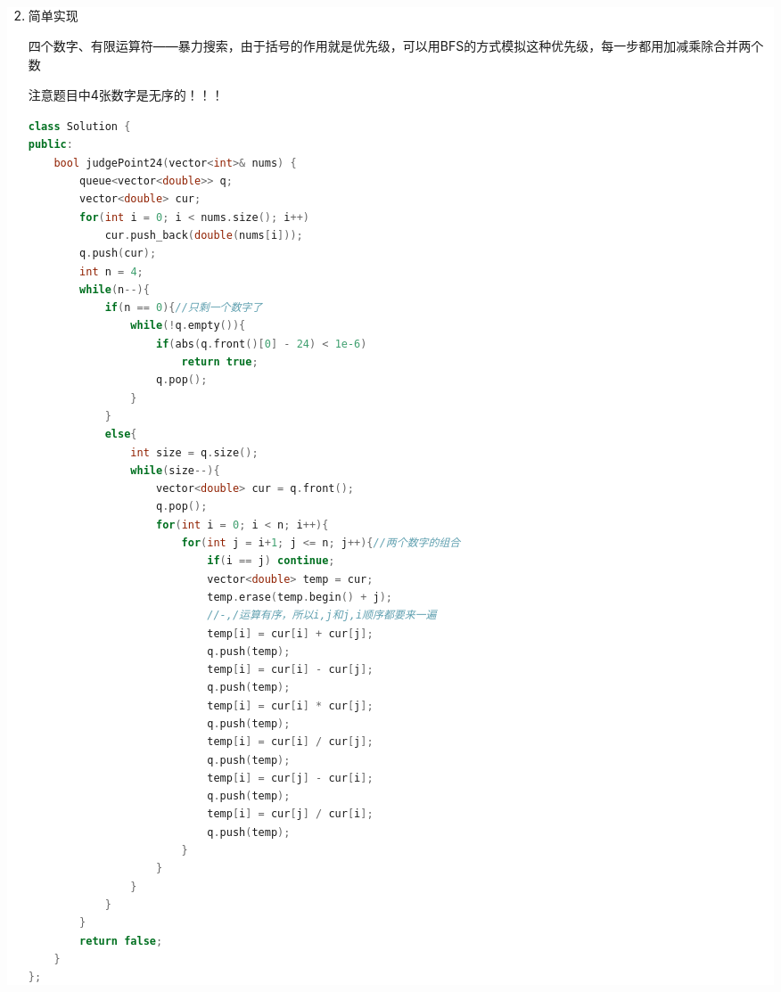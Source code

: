 2. 简单实现

   四个数字、有限运算符——暴力搜索，由于括号的作用就是优先级，可以用BFS的方式模拟这种优先级，每一步都用加减乘除合并两个数

   注意题目中4张数字是无序的！！！

   ```c++
   class Solution {
   public:
       bool judgePoint24(vector<int>& nums) {
           queue<vector<double>> q;
           vector<double> cur;
           for(int i = 0; i < nums.size(); i++)
               cur.push_back(double(nums[i]));
           q.push(cur);
           int n = 4;
           while(n--){
               if(n == 0){//只剩一个数字了
                   while(!q.empty()){
                       if(abs(q.front()[0] - 24) < 1e-6)
                           return true;
                       q.pop();
                   }
               }
               else{
                   int size = q.size();
                   while(size--){
                       vector<double> cur = q.front();
                       q.pop();
                       for(int i = 0; i < n; i++){
                           for(int j = i+1; j <= n; j++){//两个数字的组合
                               if(i == j) continue;
                               vector<double> temp = cur;
                               temp.erase(temp.begin() + j);
                               //-,/运算有序，所以i,j和j,i顺序都要来一遍
                               temp[i] = cur[i] + cur[j];
                               q.push(temp);
                               temp[i] = cur[i] - cur[j];
                               q.push(temp);
                               temp[i] = cur[i] * cur[j];
                               q.push(temp);
                               temp[i] = cur[i] / cur[j];
                               q.push(temp);
                               temp[i] = cur[j] - cur[i];
                               q.push(temp);
                               temp[i] = cur[j] / cur[i];
                               q.push(temp);
                           }
                       }
                   }
               }
           }
           return false;
       }
   };
   ```
